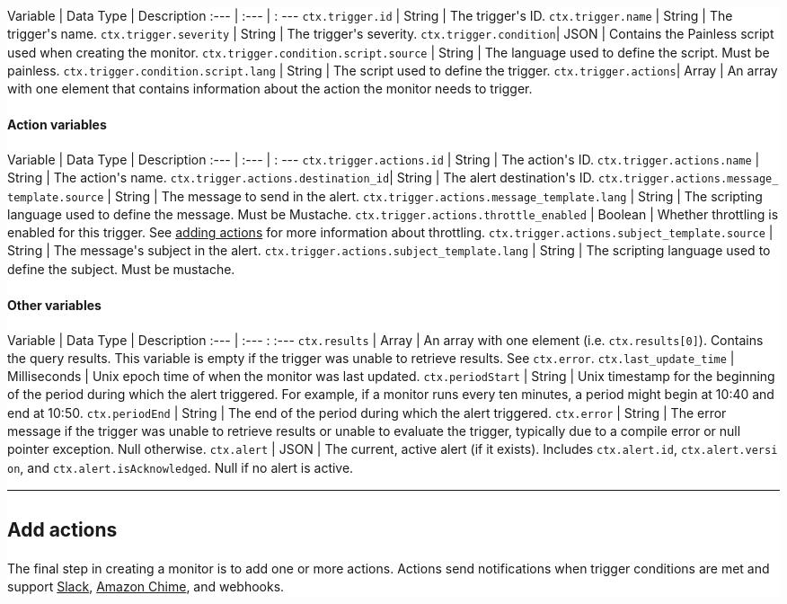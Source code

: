 Variable | Data Type | Description
:--- | :--- | : ---
`ctx.trigger.id` | String | The trigger's ID.
`ctx.trigger.name` | String | The trigger's name.
`ctx.trigger.severity` | String | The trigger's severity.
`ctx.trigger.condition`| JSON | Contains the Painless script used when creating the monitor.
`ctx.trigger.condition.script.source` | String | The language used to define the script. Must be painless.
`ctx.trigger.condition.script.lang` | String | The script used to define the trigger.
`ctx.trigger.actions`| Array | An array with one element that contains information about the action the monitor needs to trigger.

#### Action variables

Variable | Data Type | Description
:--- | :--- | : ---
`ctx.trigger.actions.id` | String | The action's ID.
`ctx.trigger.actions.name` | String | The action's name.
`ctx.trigger.actions.destination_id`| String | The alert destination's ID.
`ctx.trigger.actions.message_template.source` | String | The message to send in the alert.
`ctx.trigger.actions.message_template.lang` | String | The scripting language used to define the message. Must be Mustache.
`ctx.trigger.actions.throttle_enabled` | Boolean | Whether throttling is enabled for this trigger. See [adding actions](#add-actions/) for more information about throttling.
`ctx.trigger.actions.subject_template.source` | String | The message's subject in the alert.
`ctx.trigger.actions.subject_template.lang` | String | The scripting language used to define the subject. Must be mustache.

#### Other variables

Variable | Data Type | Description
:--- | :--- : :---
`ctx.results` | Array | An array with one element (i.e. `ctx.results[0]`). Contains the query results. This variable is empty if the trigger was unable to retrieve results. See `ctx.error`.
`ctx.last_update_time` | Milliseconds | Unix epoch time of when the monitor was last updated.
`ctx.periodStart` | String | Unix timestamp for the beginning of the period during which the alert triggered. For example, if a monitor runs every ten minutes, a period might begin at 10:40 and end at 10:50.
`ctx.periodEnd` | String | The end of the period during which the alert triggered.
`ctx.error` | String | The error message if the trigger was unable to retrieve results or unable to evaluate the trigger, typically due to a compile error or null pointer exception. Null otherwise.
`ctx.alert` | JSON | The current, active alert (if it exists). Includes `ctx.alert.id`, `ctx.alert.version`, and `ctx.alert.isAcknowledged`. Null if no alert is active.


---

## Add actions

The final step in creating a monitor is to add one or more actions. Actions send notifications when trigger conditions are met and support [Slack](https://slack.com/), [Amazon Chime](https://aws.amazon.com/chime/), and webhooks.
